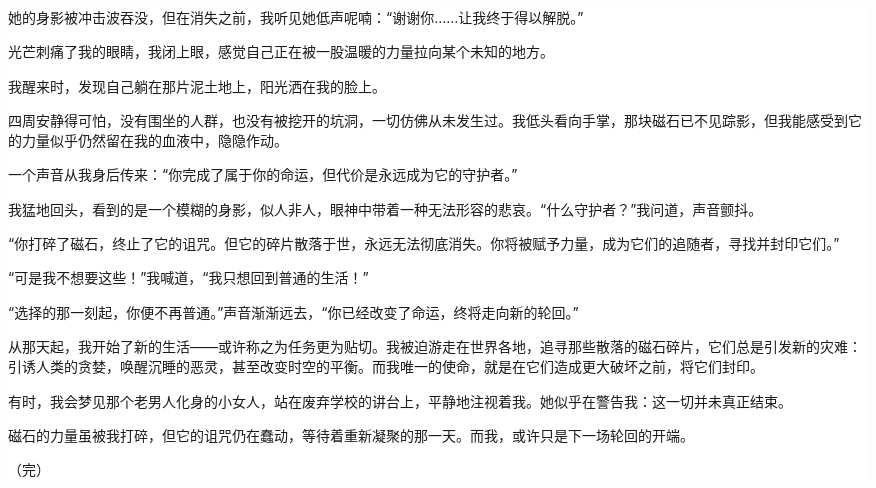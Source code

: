 她的身影被冲击波吞没，但在消失之前，我听见她低声呢喃：“谢谢你……让我终于得以解脱。”

光芒刺痛了我的眼睛，我闭上眼，感觉自己正在被一股温暖的力量拉向某个未知的地方。

我醒来时，发现自己躺在那片泥土地上，阳光洒在我的脸上。

四周安静得可怕，没有围坐的人群，也没有被挖开的坑洞，一切仿佛从未发生过。我低头看向手掌，那块磁石已不见踪影，但我能感受到它的力量似乎仍然留在我的血液中，隐隐作动。

一个声音从我身后传来：“你完成了属于你的命运，但代价是永远成为它的守护者。”

我猛地回头，看到的是一个模糊的身影，似人非人，眼神中带着一种无法形容的悲哀。“什么守护者？”我问道，声音颤抖。

“你打碎了磁石，终止了它的诅咒。但它的碎片散落于世，永远无法彻底消失。你将被赋予力量，成为它们的追随者，寻找并封印它们。”

“可是我不想要这些！”我喊道，“我只想回到普通的生活！”

“选择的那一刻起，你便不再普通。”声音渐渐远去，“你已经改变了命运，终将走向新的轮回。”

从那天起，我开始了新的生活——或许称之为任务更为贴切。我被迫游走在世界各地，追寻那些散落的磁石碎片，它们总是引发新的灾难：引诱人类的贪婪，唤醒沉睡的恶灵，甚至改变时空的平衡。而我唯一的使命，就是在它们造成更大破坏之前，将它们封印。

有时，我会梦见那个老男人化身的小女人，站在废弃学校的讲台上，平静地注视着我。她似乎在警告我：这一切并未真正结束。

磁石的力量虽被我打碎，但它的诅咒仍在蠢动，等待着重新凝聚的那一天。而我，或许只是下一场轮回的开端。

（完）
